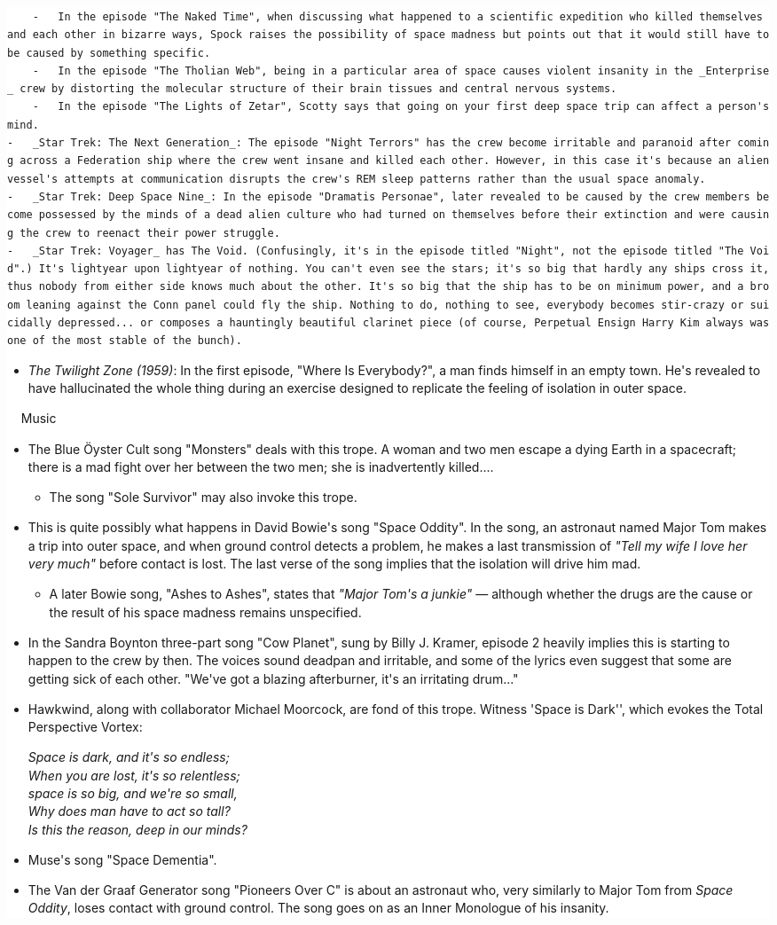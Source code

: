         -   In the episode "The Naked Time", when discussing what happened to a scientific expedition who killed themselves and each other in bizarre ways, Spock raises the possibility of space madness but points out that it would still have to be caused by something specific.
        -   In the episode "The Tholian Web", being in a particular area of space causes violent insanity in the _Enterprise_ crew by distorting the molecular structure of their brain tissues and central nervous systems.
        -   In the episode "The Lights of Zetar", Scotty says that going on your first deep space trip can affect a person's mind.
    -   _Star Trek: The Next Generation_: The episode "Night Terrors" has the crew become irritable and paranoid after coming across a Federation ship where the crew went insane and killed each other. However, in this case it's because an alien vessel's attempts at communication disrupts the crew's REM sleep patterns rather than the usual space anomaly.
    -   _Star Trek: Deep Space Nine_: In the episode "Dramatis Personae", later revealed to be caused by the crew members become possessed by the minds of a dead alien culture who had turned on themselves before their extinction and were causing the crew to reenact their power struggle.
    -   _Star Trek: Voyager_ has The Void. (Confusingly, it's in the episode titled "Night", not the episode titled "The Void".) It's lightyear upon lightyear of nothing. You can't even see the stars; it's so big that hardly any ships cross it, thus nobody from either side knows much about the other. It's so big that the ship has to be on minimum power, and a broom leaning against the Conn panel could fly the ship. Nothing to do, nothing to see, everybody becomes stir-crazy or suicidally depressed... or composes a hauntingly beautiful clarinet piece (of course, Perpetual Ensign Harry Kim always was one of the most stable of the bunch).
-   _The Twilight Zone (1959)_: In the first episode, "Where Is Everybody?", a man finds himself in an empty town. He's revealed to have hallucinated the whole thing during an exercise designed to replicate the feeling of isolation in outer space.

    Music 

-   The Blue Öyster Cult song "Monsters" deals with this trope. A woman and two men escape a dying Earth in a spacecraft; there is a mad fight over her between the two men; she is inadvertently killed....
    -   The song "Sole Survivor" may also invoke this trope.
-   This is quite possibly what happens in David Bowie's song "Space Oddity". In the song, an astronaut named Major Tom makes a trip into outer space, and when ground control detects a problem, he makes a last transmission of _"Tell my wife I love her very much"_ before contact is lost. The last verse of the song implies that the isolation will drive him mad.
    -   A later Bowie song, "Ashes to Ashes", states that _"Major Tom's a junkie"_ — although whether the drugs are the cause or the result of his space madness remains unspecified.
-   In the Sandra Boynton three-part song "Cow Planet", sung by Billy J. Kramer, episode 2 heavily implies this is starting to happen to the crew by then. The voices sound deadpan and irritable, and some of the lyrics even suggest that some are getting sick of each other. "We've got a blazing afterburner, it's an irritating drum..."
-   Hawkwind, along with collaborator Michael Moorcock, are fond of this trope. Witness 'Space is Dark'', which evokes the Total Perspective Vortex:
    
    _Space is dark, and it's so endless;  
    When you are lost, it's so relentless;  
    space is so big, and we're so small,  
    Why does man have to act so tall?  
    Is this the reason, deep in our minds?_
    
-   Muse's song "Space Dementia".
-   The Van der Graaf Generator song "Pioneers Over C" is about an astronaut who, very similarly to Major Tom from _Space Oddity_, loses contact with ground control. The song goes on as an Inner Monologue of his insanity.
